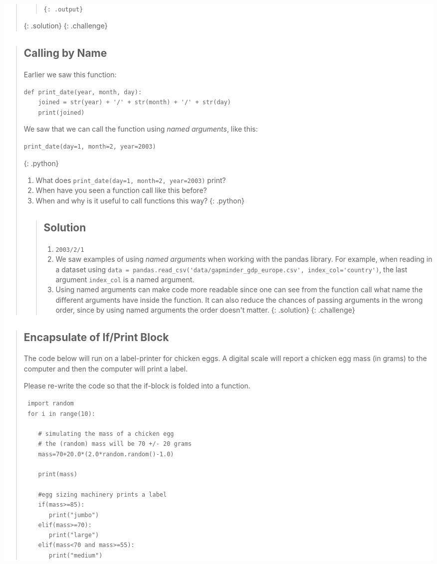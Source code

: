 > > ~~~
> > {: .output}
> {: .solution}
{: .challenge}

> ## Calling by Name
>
> Earlier we saw this function:
>
> ~~~
> def print_date(year, month, day):
>     joined = str(year) + '/' + str(month) + '/' + str(day)
>     print(joined)
> ~~~
> We saw that we can call the function using *named arguments*, like this:
> ~~~
> print_date(day=1, month=2, year=2003)
> ~~~
> {: .python}
>
> 1.  What does `print_date(day=1, month=2, year=2003)` print?
> 2.  When have you seen a function call like this before?
> 3.  When and why is it useful to call functions this way?
> {: .python}
> > ## Solution
> > 
> > 1. `2003/2/1`
> > 2. We saw examples of using *named arguments* when working with the pandas library. For example, when reading in a dataset 
> > using `data = pandas.read_csv('data/gapminder_gdp_europe.csv', index_col='country')`, the last argument `index_col` is a 
> > named argument.  
> > 3. Using named arguments can make code more readable since one can see from the function call what name the different arguments 
> > have inside the function. It can also reduce the chances of passing arguments in the wrong order, since by using named arguments 
> > the order doesn't matter.
> {: .solution}
{: .challenge}

> ## Encapsulate of If/Print Block
>
> The code below will run on a label-printer for chicken eggs.  A digital scale will report a chicken egg mass (in grams) to the computer and then the computer will print a label.  
>
> Please re-write the code so that the if-block is folded into a function.
>
> ~~~
>  import random
>  for i in range(10):
>
>     # simulating the mass of a chicken egg
>     # the (random) mass will be 70 +/- 20 grams
>     mass=70+20.0*(2.0*random.random()-1.0)
>
>     print(mass)
>    
>     #egg sizing machinery prints a label
>     if(mass>=85):
>        print("jumbo")
>     elif(mass>=70):
>        print("large")
>     elif(mass<70 and mass>=55):
>        print("medium")